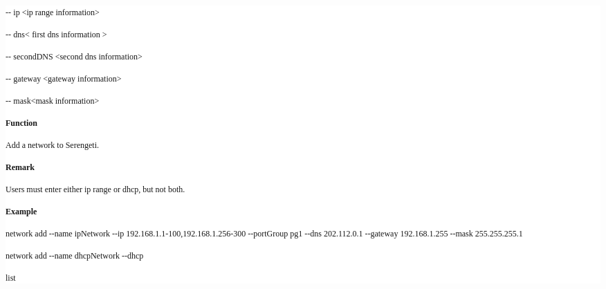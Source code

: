   <p class=MsoNormal style='margin-bottom:0in;margin-bottom:.0001pt;line-height:
  normal'><span style='font-size:9.0pt;font-family:"Times New Roman","serif"'>--</span><span
  style='font-size:10.0pt;font-family:"Times New Roman","serif"'> </span><span
  style='font-size:9.0pt;font-family:"Times New Roman","serif"'>ip &lt;ip range
  information&gt; </span></p>
  <p class=MsoNormal style='margin-bottom:0in;margin-bottom:.0001pt;line-height:
  normal'><span style='font-size:9.0pt;font-family:"Times New Roman","serif"'>--</span><span
  style='font-size:10.0pt;font-family:"Times New Roman","serif"'> </span><span
  style='font-size:9.0pt;font-family:"Times New Roman","serif"'>dns&lt;</span><span
  style='font-size:10.0pt;font-family:"Times New Roman","serif"'> </span><span
  style='font-size:9.0pt;font-family:"Times New Roman","serif"'>first dns
  information &gt;</span></p>
  <p class=MsoNormal style='margin-bottom:0in;margin-bottom:.0001pt;line-height:
  normal'><span style='font-size:9.0pt;font-family:"Times New Roman","serif"'>--</span><span
  style='font-size:10.0pt;font-family:"Times New Roman","serif"'> </span><span
  style='font-size:9.0pt;font-family:"Times New Roman","serif"'>secondDNS &lt;second
  dns information&gt; </span></p>
  <p class=MsoNormal style='margin-bottom:0in;margin-bottom:.0001pt;line-height:
  normal'><span style='font-size:9.0pt;font-family:"Times New Roman","serif"'>--</span><span
  style='font-size:10.0pt;font-family:"Times New Roman","serif"'> </span><span
  style='font-size:9.0pt;font-family:"Times New Roman","serif"'>gateway
  &lt;gateway information&gt; </span></p>
  <p class=MsoNormal style='margin-bottom:0in;margin-bottom:.0001pt;line-height:
  normal'><span style='font-size:9.0pt;font-family:"Times New Roman","serif"'>--</span><span
  style='font-size:10.0pt;font-family:"Times New Roman","serif"'> </span><span
  style='font-size:9.0pt;font-family:"Times New Roman","serif"'>mask&lt;mask
  information&gt; </span></p>
  </td>
  <td width=275 valign=top style='width:206.1pt;border-top:none;border-left:
  none;border-bottom:solid windowtext 1.0pt;border-right:solid windowtext 1.0pt;
  padding:0in 5.4pt 0in 5.4pt'>
  <p class=MsoNormal style='margin-bottom:0in;margin-bottom:.0001pt;line-height:
  normal'><b><span style='font-size:9.0pt;font-family:"Times New Roman","serif"'>Function</span></b></p>
  <p class=MsoNormal style='margin-bottom:0in;margin-bottom:.0001pt;line-height:
  normal'><span style='font-size:9.0pt;font-family:"Times New Roman","serif"'>Add
  a network to Serengeti.</span></p>
  <p class=MsoNormal style='margin-bottom:0in;margin-bottom:.0001pt;line-height:
  normal'><b><span style='font-size:9.0pt;font-family:"Times New Roman","serif"'>Remark</span></b></p>
  <p class=MsoNormal style='margin-bottom:0in;margin-bottom:.0001pt;line-height:
  normal'><span style='font-size:9.0pt;font-family:"Times New Roman","serif"'>Users
  must enter either ip range or dhcp, but not both.</span></p>
  <p class=MsoNormal style='margin-bottom:0in;margin-bottom:.0001pt;line-height:
  normal'><b><span style='font-size:9.0pt;font-family:"Times New Roman","serif"'>Example</span></b></p>
  <p class=MsoNormal style='margin-bottom:0in;margin-bottom:.0001pt;line-height:
  normal'><span style='font-size:9.0pt;font-family:"Times New Roman","serif"'>network
  add --name ipNetwork --ip 192.168.1.1-100,192.168.1.256-300 --portGroup pg1
  --dns 202.112.0.1 --gateway 192.168.1.255 --mask 255.255.255.1</span></p>
  <p class=MsoNormal style='margin-bottom:0in;margin-bottom:.0001pt;line-height:
  normal'><span style='font-size:9.0pt;font-family:"Times New Roman","serif"'>network
  add --name dhcpNetwork --dhcp</span></p>
  </td>
 </tr>
 <tr style='height:31.05pt'>
  <td width=66 valign=top style='width:49.5pt;border-top:none;border-left:none;
  border-bottom:solid windowtext 1.0pt;border-right:solid windowtext 1.0pt;
  padding:0in 5.4pt 0in 5.4pt;height:31.05pt'>
  <p class=MsoNormal style='margin-bottom:0in;margin-bottom:.0001pt;line-height:
  normal'><span style='font-size:9.0pt;font-family:"Times New Roman","serif"'>list</span></p>
  </td>
  <td width=216 valign=top style='width:2.25in;border-top:none;border-left:
  none;border-bottom:solid windowtext 1.0pt;border-right:solid windowtext 1.0pt;